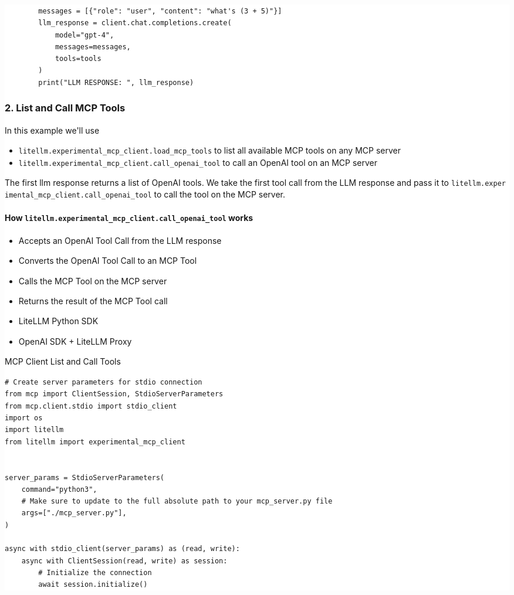             messages = [{"role": "user", "content": "what's (3 + 5)"}]  
            llm_response = client.chat.completions.create(  
                model="gpt-4",  
                messages=messages,  
                tools=tools  
            )  
            print("LLM RESPONSE: ", llm_response)  
    

### 2\. List and Call MCP Tools​

In this example we'll use

  * `litellm.experimental_mcp_client.load_mcp_tools` to list all available MCP tools on any MCP server
  * `litellm.experimental_mcp_client.call_openai_tool` to call an OpenAI tool on an MCP server

The first llm response returns a list of OpenAI tools. We take the first tool call from the LLM response and pass it to `litellm.experimental_mcp_client.call_openai_tool` to call the tool on the MCP server.

#### How `litellm.experimental_mcp_client.call_openai_tool` works​

  * Accepts an OpenAI Tool Call from the LLM response
  * Converts the OpenAI Tool Call to an MCP Tool
  * Calls the MCP Tool on the MCP server
  * Returns the result of the MCP Tool call

  * LiteLLM Python SDK
  * OpenAI SDK + LiteLLM Proxy

MCP Client List and Call Tools
    
    
    # Create server parameters for stdio connection  
    from mcp import ClientSession, StdioServerParameters  
    from mcp.client.stdio import stdio_client  
    import os  
    import litellm  
    from litellm import experimental_mcp_client  
      
      
    server_params = StdioServerParameters(  
        command="python3",  
        # Make sure to update to the full absolute path to your mcp_server.py file  
        args=["./mcp_server.py"],  
    )  
      
    async with stdio_client(server_params) as (read, write):  
        async with ClientSession(read, write) as session:  
            # Initialize the connection  
            await session.initialize()  
      